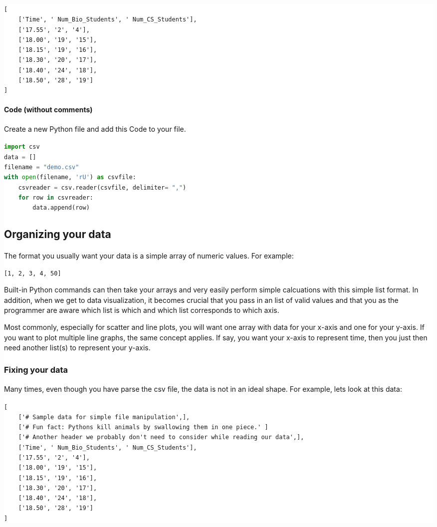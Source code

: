 ```
[
	['Time', ' Num_Bio_Students', ' Num_CS_Students'],
	['17.55', '2', '4'],
	['18.00', '19', '15'],
	['18.15', '19', '16'],
	['18.30', '20', '17'],
	['18.40', '24', '18'],
	['18.50', '28', '19']
]
```



#### Code (without comments)

Create a new Python file and add this Code to your  file.

```python
import csv
data = []
filename = "demo.csv"
with open(filename, 'rU') as csvfile:
	csvreader = csv.reader(csvfile, delimiter= ",")
	for row in csvreader:
		data.append(row)

```

## Organizing your data

The format you usually want your data is a simple array of numeric values. For example:

```
[1, 2, 3, 4, 50]
```

Built-in Python commands can then take your arrays and very easily perform simple calcuations with this simple list format. In addition, when we get to data visualization, it becomes crucial that you pass in an list of valid values and that you as the programmer are aware which list is which and which list corresponds to which axis.

Most commonly, especially for scatter and line plots, you will want one array with data for your x-axis and one for your y-axis.
If you want to plot multiple line graphs, the same concept applies. If say, you want your x-axis to represent time, then you just then need another list(s) to represent your y-axis.  


### Fixing your data

Many times, even though you have parse the csv file, the data is not in an ideal shape.
For example, lets look at this data:

```
[
	['# Sample data for simple file manipulation',],
	['# Fun fact: Pythons kill animals by swallowing them in one piece.' ]
	['# Another header we probably don't need to consider while reading our data',],
	['Time', ' Num_Bio_Students', ' Num_CS_Students'],
	['17.55', '2', '4'],
	['18.00', '19', '15'],
	['18.15', '19', '16'],
	['18.30', '20', '17'],
	['18.40', '24', '18'],
	['18.50', '28', '19']
]
```
